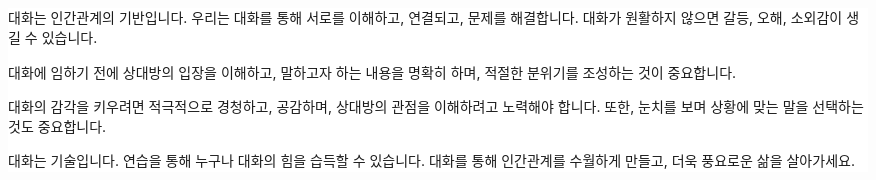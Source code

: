 

대화는 인간관계의 기반입니다. 우리는 대화를 통해 서로를 이해하고, 연결되고, 문제를 해결합니다. 대화가 원활하지 않으면 갈등, 오해, 소외감이 생길 수 있습니다.



대화에 임하기 전에 상대방의 입장을 이해하고, 말하고자 하는 내용을 명확히 하며, 적절한 분위기를 조성하는 것이 중요합니다.



대화의 감각을 키우려면 적극적으로 경청하고, 공감하며, 상대방의 관점을 이해하려고 노력해야 합니다. 또한, 눈치를 보며 상황에 맞는 말을 선택하는 것도 중요합니다.



대화는 기술입니다. 연습을 통해 누구나 대화의 힘을 습득할 수 있습니다. 대화를 통해 인간관계를 수월하게 만들고, 더욱 풍요로운 삶을 살아가세요.